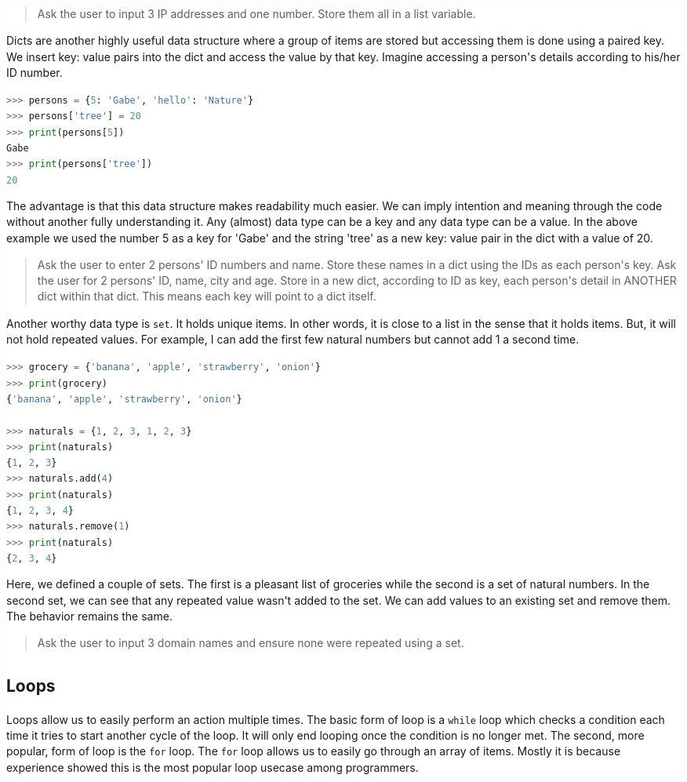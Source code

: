 >Ask the user to input 3 IP addresses and one number. Store them all in a list variable.


Dicts are another highly useful data structure where a group of items are stored but accessing them is done using a paired key. We insert key: value pairs into the dict and access the value by that key. Imagine accessing a person's details according to his/her ID number.

```python
>>> persons = {5: 'Gabe', 'hello': 'Nature'}
>>> persons['tree'] = 20
>>> print(persons[5])
Gabe
>>> print(persons['tree'])
20
```

The advantage is that this data structure makes readability much easier. We can imply intention and meaning through the code without another fully understanding it. Any (almost) data type can be a key and any data type can be a value. In the above example we used the number 5 as a key for 'Gabe' and the string 'tree' as a new key: value pair in the dict with a value of 20.

>Ask the user to enter 2 persons' ID numbers and name. Store these names in a dict using the IDs as each person's key.
>Ask the user for 2 persons' ID, name, city and age. Store in a new dict, according to ID as key, each person's detail in ANOTHER dict within that dict. This means each key will point to a dict itself.


Another worthy data type is `set`. It holds unique items. In other words, it is close to a list in the sense that it holds items. But, it will not hold repeated values. For example, I can add the first few natural numbers but cannot add 1 a second time.

```python
>>> grocery = {'banana', 'apple', 'strawberry', 'onion'}
>>> print(grocery)
{'banana', 'apple', 'strawberry', 'onion'}

>>> naturals = {1, 2, 3, 1, 2, 3}
>>> print(naturals)
{1, 2, 3}
>>> naturals.add(4)
>>> print(naturals)
{1, 2, 3, 4}
>>> naturals.remove(1)
>>> print(naturals)
{2, 3, 4}
```

Here, we defined a couple of sets. The first is a pleasant list of groceries while the second is a set of natural numbers. In the second set, we can see that any repeated value wasn't added to the set. We can add values to an existing set and remove them. The behavior remains the same.

>Ask the user to input 3 domain names and ensure none were repeated using a set.

## Loops
Loops allow us to easily perform an action multiple times. The basic form of loop is a `while` loop which checks a condition each time it tries to start another cycle of the loop. It will only end looping once the condition is no longer met. The second, more popular, form of loop is the `for` loop. The `for` loop allows us to easily go through an array of items. Mostly it is because experience showed this is the most popular loop usecase among programmers. 
